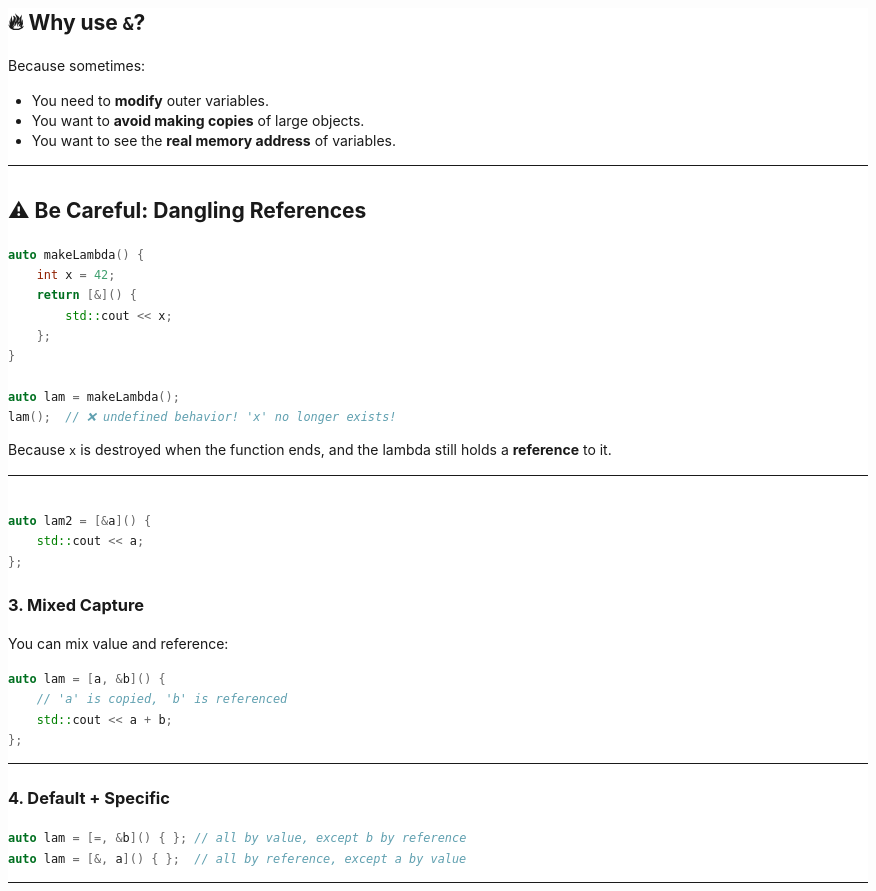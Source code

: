 
## 🔥 Why use `&`?

Because sometimes:

* You need to **modify** outer variables.
* You want to **avoid making copies** of large objects.
* You want to see the **real memory address** of variables.

---

## ⚠️ Be Careful: Dangling References

```cpp
auto makeLambda() {
    int x = 42;
    return [&]() {
        std::cout << x;
    };
}

auto lam = makeLambda();
lam();  // ❌ undefined behavior! 'x' no longer exists!
```

Because `x` is destroyed when the function ends, and the lambda still holds a **reference** to it.

---

```cpp

auto lam2 = [&a]() {
    std::cout << a;
};
```

### 3. **Mixed Capture**

You can mix value and reference:

```cpp
auto lam = [a, &b]() {
    // 'a' is copied, 'b' is referenced
    std::cout << a + b;
};
```

---

### 4. **Default + Specific**

```cpp
auto lam = [=, &b]() { }; // all by value, except b by reference
auto lam = [&, a]() { };  // all by reference, except a by value
```

---
